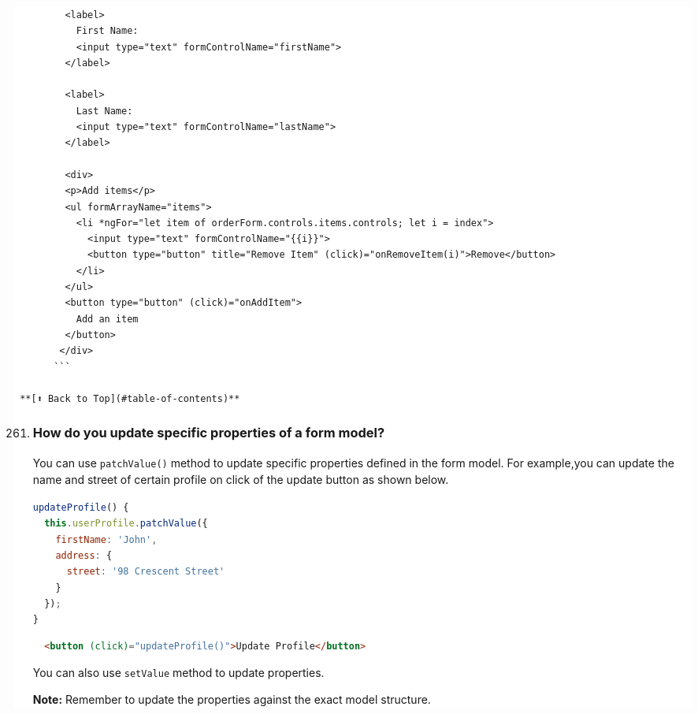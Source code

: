             <label>
               First Name:
               <input type="text" formControlName="firstName">
             </label>

             <label>
               Last Name:
               <input type="text" formControlName="lastName">
             </label>

             <div>
             <p>Add items</p>
             <ul formArrayName="items">
               <li *ngFor="let item of orderForm.controls.items.controls; let i = index">
                 <input type="text" formControlName="{{i}}">
                 <button type="button" title="Remove Item" (click)="onRemoveItem(i)">Remove</button>
               </li>
             </ul>
             <button type="button" (click)="onAddItem">
               Add an item
             </button>
            </div>
           ```

     **[⬆ Back to Top](#table-of-contents)**

261. ### How do you update specific properties of a form model?
     You can use `patchValue()` method to update specific properties defined in the form model. For example,you can update the name and street of certain profile on click of the update button as shown below.
     ```js
     updateProfile() {
       this.userProfile.patchValue({
         firstName: 'John',
         address: {
           street: '98 Crescent Street'
         }
       });
     }
     ```
     ```html
       <button (click)="updateProfile()">Update Profile</button>
     ```

     You can also use `setValue` method to update properties.

     **Note:** Remember to update the properties against the exact model structure.

